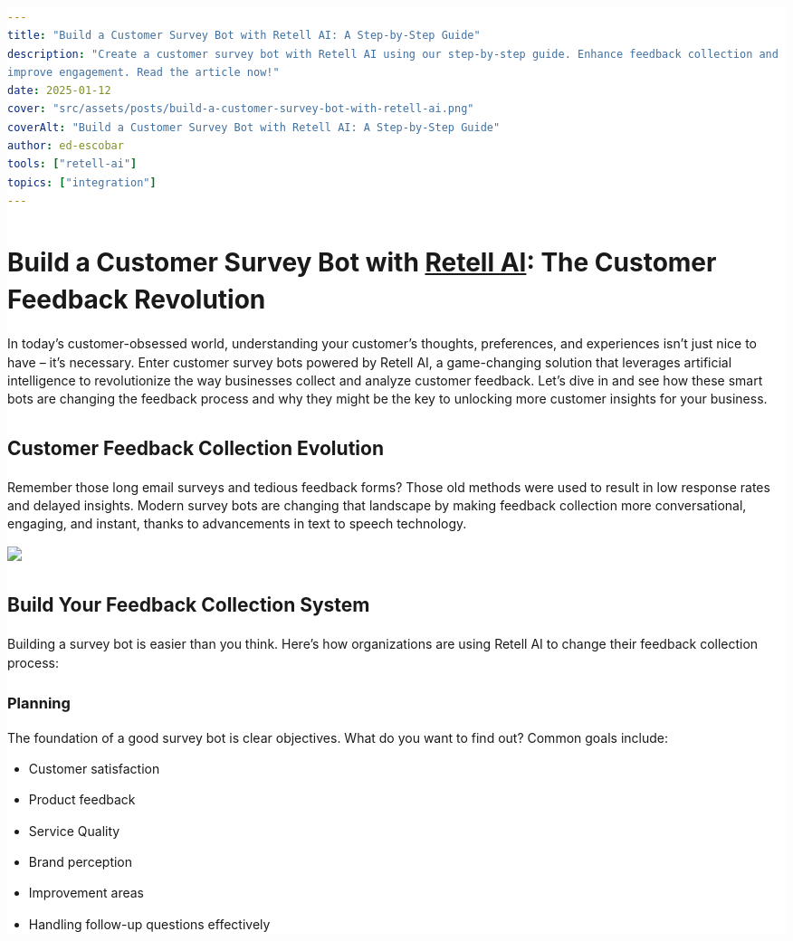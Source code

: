 ```yaml
---
title: "Build a Customer Survey Bot with Retell AI: A Step-by-Step Guide"
description: "Create a customer survey bot with Retell AI using our step-by-step guide. Enhance feedback collection and improve engagement. Read the article now!"
date: 2025-01-12
cover: "src/assets/posts/build-a-customer-survey-bot-with-retell-ai.png"
coverAlt: "Build a Customer Survey Bot with Retell AI: A Step-by-Step Guide"
author: ed-escobar
tools: ["retell-ai"]
topics: ["integration"]
---
```


# Build a Customer Survey Bot with [Retell AI](https://www.retellai.com/): The Customer Feedback Revolution

In today’s customer-obsessed world, understanding your customer’s thoughts, preferences, and experiences isn’t just nice to have – it’s necessary. Enter customer survey bots powered by Retell AI, a game-changing solution that leverages artificial intelligence to revolutionize the way businesses collect and analyze customer feedback. Let’s dive in and see how these smart bots are changing the feedback process and why they might be the key to unlocking more customer insights for your business.

## Customer Feedback Collection Evolution

Remember those long email surveys and tedious feedback forms? Those old methods were used to result in low response rates and delayed insights. Modern survey bots are changing that landscape by making feedback collection more conversational, engaging, and instant, thanks to advancements in text to speech technology.

![](https://images.surferseo.art/560fba67-1881-443a-818b-612b5fc593f8.png)

## Build Your Feedback Collection System

Building a survey bot is easier than you think. Here’s how organizations are using Retell AI to change their feedback collection process:

### Planning

The foundation of a good survey bot is clear objectives. What do you want to find out? Common goals include:

- Customer satisfaction

- Product feedback

- Service Quality

- Brand perception

- Improvement areas

- Handling follow-up questions effectively
